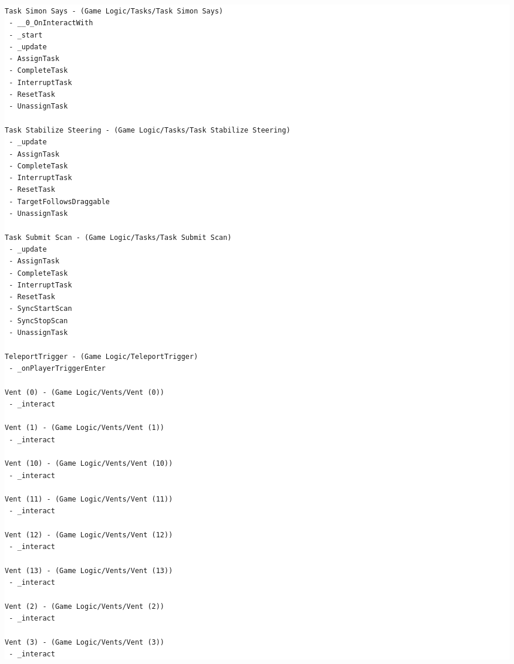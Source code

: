     Task Simon Says - (Game Logic/Tasks/Task Simon Says)
     - __0_OnInteractWith
     - _start
     - _update
     - AssignTask
     - CompleteTask
     - InterruptTask
     - ResetTask
     - UnassignTask

    Task Stabilize Steering - (Game Logic/Tasks/Task Stabilize Steering)
     - _update
     - AssignTask
     - CompleteTask
     - InterruptTask
     - ResetTask
     - TargetFollowsDraggable
     - UnassignTask

    Task Submit Scan - (Game Logic/Tasks/Task Submit Scan)
     - _update
     - AssignTask
     - CompleteTask
     - InterruptTask
     - ResetTask
     - SyncStartScan
     - SyncStopScan
     - UnassignTask

    TeleportTrigger - (Game Logic/TeleportTrigger)
     - _onPlayerTriggerEnter

    Vent (0) - (Game Logic/Vents/Vent (0))
     - _interact

    Vent (1) - (Game Logic/Vents/Vent (1))
     - _interact

    Vent (10) - (Game Logic/Vents/Vent (10))
     - _interact

    Vent (11) - (Game Logic/Vents/Vent (11))
     - _interact

    Vent (12) - (Game Logic/Vents/Vent (12))
     - _interact

    Vent (13) - (Game Logic/Vents/Vent (13))
     - _interact

    Vent (2) - (Game Logic/Vents/Vent (2))
     - _interact

    Vent (3) - (Game Logic/Vents/Vent (3))
     - _interact
